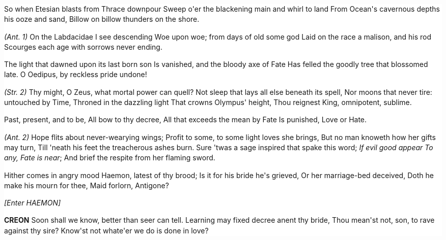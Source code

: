 
So when Etesian blasts from Thrace downpour
Sweep o'er the blackening main and whirl to land
From Ocean's cavernous depths his ooze and sand,
Billow on billow thunders on the shore.


_(Ant. 1)_
On the Labdacidae I see descending
Woe upon woe; from days of old some god
Laid on the race a malison, and his rod
Scourges each age with sorrows never ending.


The light that dawned upon its last born son
Is vanished, and the bloody axe of Fate
Has felled the goodly tree that blossomed late.
O Oedipus, by reckless pride undone!


_(Str. 2)_
Thy might, O Zeus, what mortal power can quell?
Not sleep that lays all else beneath its spell,
Nor moons that never tire:  untouched by Time,
Throned in the dazzling light
That crowns Olympus' height,
Thou reignest King, omnipotent, sublime.

Past, present, and to be,
All bow to thy decree,
All that exceeds the mean by Fate
Is punished, Love or Hate.


_(Ant. 2)_
Hope flits about never-wearying wings;
Profit to some, to some light loves she brings,
But no man knoweth how her gifts may turn,
Till 'neath his feet the treacherous ashes burn.
Sure 'twas a sage inspired that spake this word;
_If evil good appear_
_To any, Fate is near_;
And brief the respite from her flaming sword.

Hither comes in angry mood
Haemon, latest of thy brood;
Is it for his bride he's grieved,
Or her marriage-bed deceived,
Doth he make his mourn for thee,
Maid forlorn, Antigone?

_[Enter HAEMON]_


**CREON**
Soon shall we know, better than seer can tell.
Learning may fixed decree anent thy bride,
Thou mean'st not, son, to rave against thy sire?
Know'st not whate'er we do is done in love?
